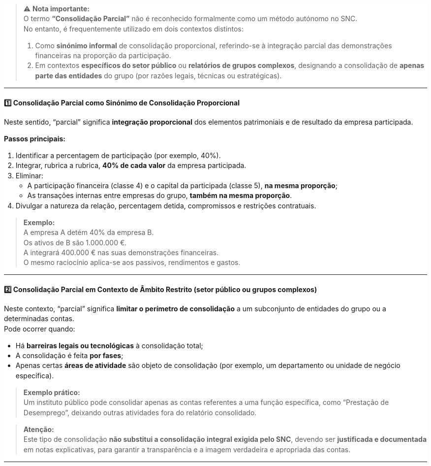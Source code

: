 > ⚠️ **Nota importante:**  
> O termo **“Consolidação Parcial”** não é reconhecido formalmente como um método autónomo no SNC.  
> No entanto, é frequentemente utilizado em dois contextos distintos:
> 1. Como **sinónimo informal** de consolidação proporcional, referindo-se à integração parcial das demonstrações financeiras na proporção da participação.  
> 2. Em contextos **específicos do setor público** ou **relatórios de grupos complexos**, designando a consolidação de **apenas parte das entidades** do grupo (por razões legais, técnicas ou estratégicas).

---

#### 1️⃣ Consolidação Parcial como Sinónimo de Consolidação Proporcional  

Neste sentido, “parcial” significa **integração proporcional** dos elementos patrimoniais e de resultado da empresa participada.  

**Passos principais:**
1. Identificar a percentagem de participação (por exemplo, 40%).
2. Integrar, rubrica a rubrica, **40% de cada valor** da empresa participada.
3. Eliminar:
   - A participação financeira (classe 4) e o capital da participada (classe 5), **na mesma proporção**;
   - As transações internas entre empresas do grupo, **também na mesma proporção**.
4. Divulgar a natureza da relação, percentagem detida, compromissos e restrições contratuais.

> **Exemplo:**  
> A empresa A detém 40% da empresa B.  
> Os ativos de B são 1.000.000 €.  
> A integrará 400.000 € nas suas demonstrações financeiras.  
> O mesmo raciocínio aplica-se aos passivos, rendimentos e gastos.

---

#### 2️⃣ Consolidação Parcial em Contexto de Âmbito Restrito (setor público ou grupos complexos)

Neste contexto, “parcial” significa **limitar o perímetro de consolidação** a um subconjunto de entidades do grupo ou a determinadas contas.  
Pode ocorrer quando:
- Há **barreiras legais ou tecnológicas** à consolidação total;
- A consolidação é feita **por fases**;
- Apenas certas **áreas de atividade** são objeto de consolidação (por exemplo, um departamento ou unidade de negócio específica).

> **Exemplo prático:**  
> Um instituto público pode consolidar apenas as contas referentes a uma função específica, como “Prestação de Desemprego”, deixando outras atividades fora do relatório consolidado.

> **Atenção:**  
> Este tipo de consolidação **não substitui a consolidação integral exigida pelo SNC**, devendo ser **justificada e documentada** em notas explicativas, para garantir a transparência e a imagem verdadeira e apropriada das contas.

---
